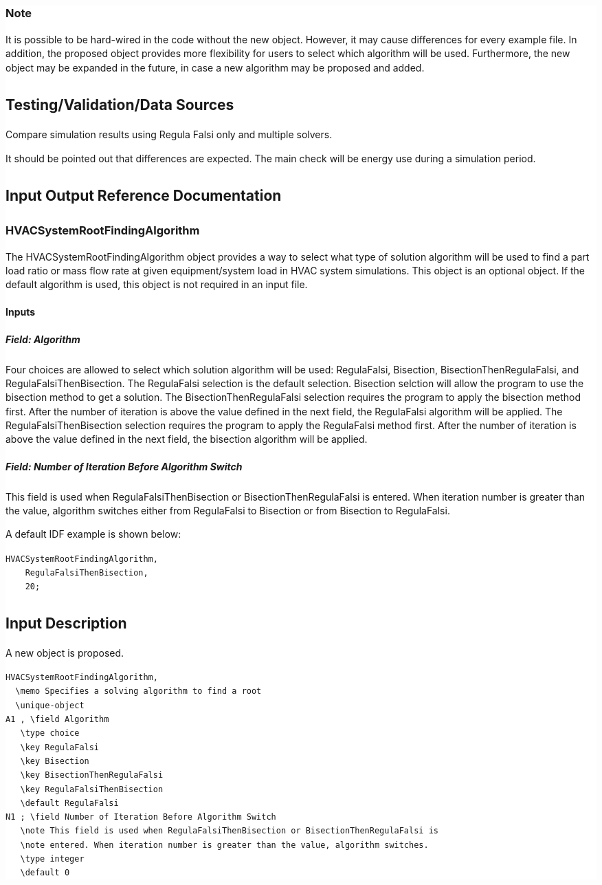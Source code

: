 ### Note

It is possible to be hard-wired in the code without the new object. However, it may cause differences for every example file. In addition, the proposed object provides more flexibility for users to select which algorithm will be used. Furthermore, the new object may be expanded in the future, in case a new algorithm may be proposed and added.
  
## Testing/Validation/Data Sources ##

Compare simulation results using Regula Falsi only and multiple solvers.

It should be pointed out that differences are expected. The main check will be energy use during a simulation period.

## Input Output Reference Documentation ##

### HVACSystemRootFindingAlgorithm

The HVACSystemRootFindingAlgorithm object provides a way to select what type of solution
algorithm will be used to find a part load ratio or mass flow rate at given equipment/system load in HVAC system simulations. This object is an optional object. If the default algorithm is used, this object is not required in an input file.

#### Inputs

##### Field: Algorithm
Four choices are allowed to select which solution algorithm will be used: RegulaFalsi, Bisection,  BisectionThenRegulaFalsi, and RegulaFalsiThenBisection. The RegulaFalsi
selection is the default selection. Bisection selction will allow the program to use the bisection method to get a solution. The BisectionThenRegulaFalsi selection requires the program to apply the bisection method first. After the number of iteration is above the value defined in the next field, the RegulaFalsi algorithm will be applied. The RegulaFalsiThenBisection selection requires the program to apply the RegulaFalsi method first. After the number of iteration is above the value defined in the next field, the bisection algorithm will be applied.  

##### Field: Number of Iteration Before Algorithm Switch
This field is used when RegulaFalsiThenBisection or BisectionThenRegulaFalsi is entered. When iteration number is greater than the value, algorithm switches either from RegulaFalsi to Bisection or from Bisection to RegulaFalsi.

A default IDF example is shown below:

	HVACSystemRootFindingAlgorithm,
		RegulaFalsiThenBisection,
		20;

## Input Description ##

A new object is proposed.

	HVACSystemRootFindingAlgorithm,
	  \memo Specifies a solving algorithm to find a root
      \unique-object
  	A1 , \field Algorithm
       \type choice
       \key RegulaFalsi
       \key Bisection
       \key BisectionThenRegulaFalsi
       \key RegulaFalsiThenBisection
       \default RegulaFalsi
  	N1 ; \field Number of Iteration Before Algorithm Switch
       \note This field is used when RegulaFalsiThenBisection or BisectionThenRegulaFalsi is 
       \note entered. When iteration number is greater than the value, algorithm switches.
       \type integer
       \default 0